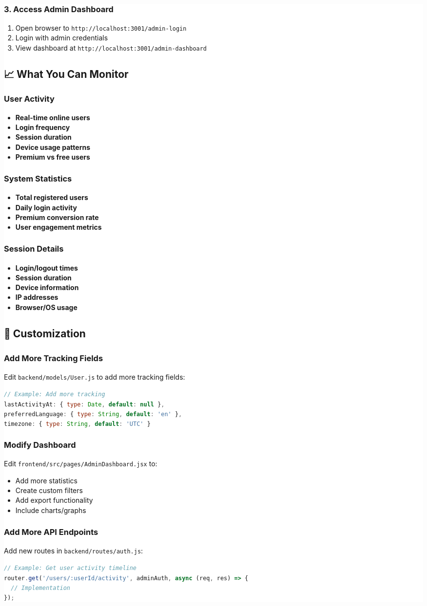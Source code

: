 ### 3. Access Admin Dashboard
1. Open browser to `http://localhost:3001/admin-login`
2. Login with admin credentials
3. View dashboard at `http://localhost:3001/admin-dashboard`

## 📈 What You Can Monitor

### User Activity
- **Real-time online users**
- **Login frequency**
- **Session duration**
- **Device usage patterns**
- **Premium vs free users**

### System Statistics
- **Total registered users**
- **Daily login activity**
- **Premium conversion rate**
- **User engagement metrics**

### Session Details
- **Login/logout times**
- **Session duration**
- **Device information**
- **IP addresses**
- **Browser/OS usage**

## 🔧 Customization

### Add More Tracking Fields
Edit `backend/models/User.js` to add more tracking fields:
```javascript
// Example: Add more tracking
lastActivityAt: { type: Date, default: null },
preferredLanguage: { type: String, default: 'en' },
timezone: { type: String, default: 'UTC' }
```

### Modify Dashboard
Edit `frontend/src/pages/AdminDashboard.jsx` to:
- Add more statistics
- Create custom filters
- Add export functionality
- Include charts/graphs

### Add More API Endpoints
Add new routes in `backend/routes/auth.js`:
```javascript
// Example: Get user activity timeline
router.get('/users/:userId/activity', adminAuth, async (req, res) => {
  // Implementation
});
```

